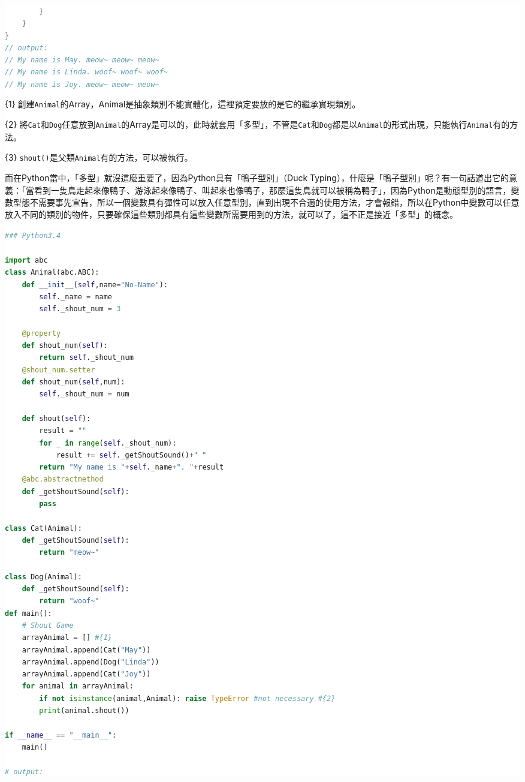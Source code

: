 ```java
        }
    }
}
// output: 
// My name is May. meow~ meow~ meow~
// My name is Linda. woof~ woof~ woof~
// My name is Joy. meow~ meow~ meow~
```

{1} 創建`Animal`的Array，Animal是抽象類別不能實體化，這裡預定要放的是它的繼承實現類別。

{2} 將`Cat`和`Dog`任意放到`Animal`的Array是可以的，此時就套用「多型」，不管是`Cat`和`Dog`都是以`Animal`的形式出現，只能執行`Animal`有的方法。

{3} `shout()`是父類`Animal`有的方法，可以被執行。

而在Python當中，「多型」就沒這麼重要了，因為Python具有「鴨子型別」（Duck Typing），什麼是「鴨子型別」呢？有一句話道出它的意義：「當看到一隻鳥走起來像鴨子、游泳起來像鴨子、叫起來也像鴨子，那麼這隻鳥就可以被稱為鴨子」，因為Python是動態型別的語言，變數型態不需要事先宣告，所以一個變數具有彈性可以放入任意型別，直到出現不合適的使用方法，才會報錯，所以在Python中變數可以任意放入不同的類別的物件，只要確保這些類別都具有這些變數所需要用到的方法，就可以了，這不正是接近「多型」的概念。

```python
### Python3.4

import abc
class Animal(abc.ABC): 
    def __init__(self,name="No-Name"):
        self._name = name
        self._shout_num = 3
        
    @property
    def shout_num(self):
        return self._shout_num
    @shout_num.setter
    def shout_num(self,num):
        self._shout_num = num
    
    def shout(self):
        result = ""
        for _ in range(self._shout_num):
            result += self._getShoutSound()+" "
        return "My name is "+self._name+". "+result  
    @abc.abstractmethod
    def _getShoutSound(self):
        pass

class Cat(Animal):
    def _getShoutSound(self):
        return "meow~"

class Dog(Animal):
    def _getShoutSound(self):
        return "woof~"
def main():
    # Shout Game
	arrayAnimal = [] #{1}
    arrayAnimal.append(Cat("May")) 
    arrayAnimal.append(Dog("Linda"))
    arrayAnimal.append(Cat("Joy"))
    for animal in arrayAnimal:
        if not isinstance(animal,Animal): raise TypeError #not necessary #{2}
        print(animal.shout())

if __name__ == "__main__":
    main()
	
# output: 
```